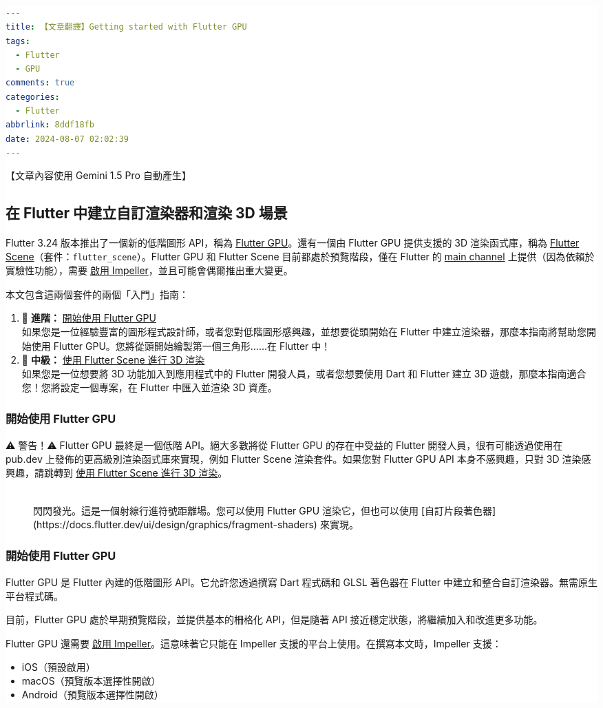 ```yaml
---
title: 【文章翻譯】Getting started with Flutter GPU
tags:
  - Flutter
  - GPU
comments: true
categories:
  - Flutter
abbrlink: 8ddf18fb
date: 2024-08-07 02:02:39
---
```

【文章內容使用 Gemini 1.5 Pro 自動產生】

## 在 Flutter 中建立自訂渲染器和渲染 3D 場景

Flutter 3.24 版本推出了一個新的低階圖形 API，稱為 [Flutter GPU](https://github.com/flutter/engine/blob/main/docs/impeller/Flutter-GPU.md)。還有一個由 Flutter GPU 提供支援的 3D 渲染函式庫，稱為 [Flutter Scene](https://pub.dev/packages/flutter_scene)（套件：`flutter_scene`）。Flutter GPU 和 Flutter Scene 目前都處於預覽階段，僅在 Flutter 的 [main channel](https://docs.flutter.dev/release/upgrade#other-channels) 上提供（因為依賴於實驗性功能），需要 [啟用 Impeller](https://docs.flutter.dev/perf/impeller#availability)，並且可能會偶爾推出重大變更。

本文包含這兩個套件的兩個「入門」指南：

1. 🔺 **進階：** [開始使用 Flutter GPU](#d558)<br>如果您是一位經驗豐富的圖形程式設計師，或者您對低階圖形感興趣，並想要從頭開始在 Flutter 中建立渲染器，那麼本指南將幫助您開始使用 Flutter GPU。您將從頭開始繪製第一個三角形……在 Flutter 中！
2. 💚 **中級：** [使用 Flutter Scene 進行 3D 渲染](#6b35)<strong><br></strong>如果您是一位想要將 3D 功能加入到應用程式中的 Flutter 開發人員，或者您想要使用 Dart 和 Flutter 建立 3D 遊戲，那麼本指南適合您！您將設定一個專案，在 Flutter 中匯入並渲染 3D 資產。

### 開始使用 Flutter GPU

⚠️ 警告！⚠️ Flutter GPU 最終是一個低階 API。絕大多數將從 Flutter GPU 的存在中受益的 Flutter 開發人員，很有可能透過使用在 pub.dev 上發佈的更高級別渲染函式庫來實現，例如 Flutter Scene 渲染套件。如果您對 Flutter GPU API 本身不感興趣，只對 3D 渲染感興趣，請跳轉到 [使用 Flutter Scene 進行 3D 渲染](#6b35)。

<figure>
<img alt="" src="https://cdn-images-1.medium.com/max/900/0*hAqIOVkaI1IWnOHE" />
<figcaption>閃閃發光。這是一個射線行進符號距離場。您可以使用 Flutter GPU 渲染它，但也可以使用 [自訂片段著色器](https://docs.flutter.dev/ui/design/graphics/fragment-shaders) 來實現。</figcaption>
</figure>

### 開始使用 Flutter GPU

Flutter GPU 是 Flutter 內建的低階圖形 API。它允許您透過撰寫 Dart 程式碼和 GLSL 著色器在 Flutter 中建立和整合自訂渲染器。無需原生平台程式碼。

目前，Flutter GPU 處於早期預覽階段，並提供基本的柵格化 API，但是隨著 API 接近穩定狀態，將繼續加入和改進更多功能。

Flutter GPU 還需要 [啟用 Impeller](https://docs.flutter.dev/perf/impeller#availability)。這意味著它只能在 Impeller 支援的平台上使用。在撰寫本文時，Impeller 支援：

* iOS（預設啟用）
* macOS（預覽版本選擇性開啟）
* Android（預覽版本選擇性開啟）
